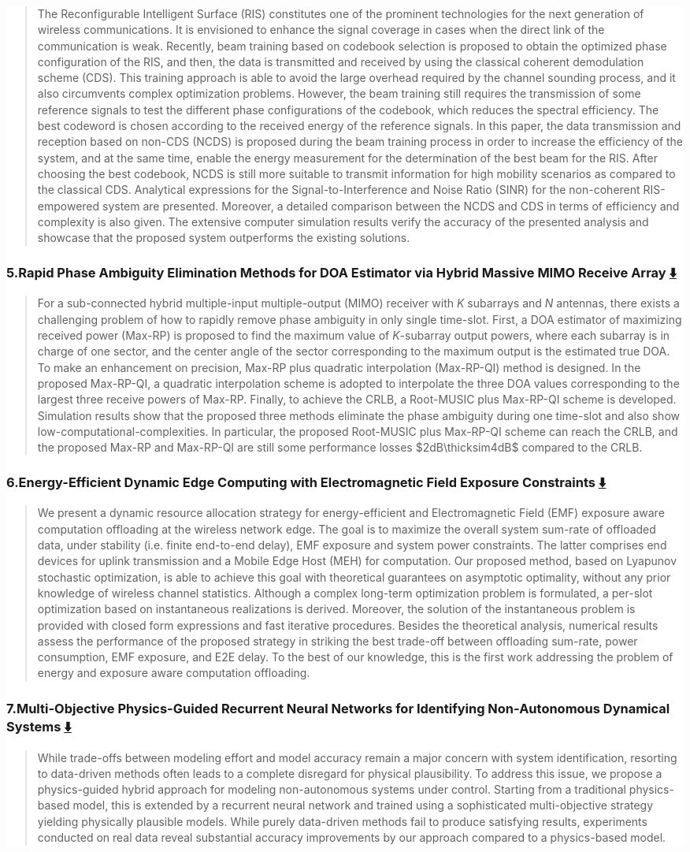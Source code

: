 >  The Reconfigurable Intelligent Surface (RIS) constitutes one of the prominent technologies for the next generation of wireless communications. It is envisioned to enhance the signal coverage in cases when the direct link of the communication is weak. Recently, beam training based on codebook selection is proposed to obtain the optimized phase configuration of the RIS, and then, the data is transmitted and received by using the classical coherent demodulation scheme (CDS). This training approach is able to avoid the large overhead required by the channel sounding process, and it also circumvents complex optimization problems. However, the beam training still requires the transmission of some reference signals to test the different phase configurations of the codebook, which reduces the spectral efficiency. The best codeword is chosen according to the received energy of the reference signals. In this paper, the data transmission and reception based on non-CDS (NCDS) is proposed during the beam training process in order to increase the efficiency of the system, and at the same time, enable the energy measurement for the determination of the best beam for the RIS. After choosing the best codebook, NCDS is still more suitable to transmit information for high mobility scenarios as compared to the classical CDS. Analytical expressions for the Signal-to-Interference and Noise Ratio (SINR) for the non-coherent RIS-empowered system are presented. Moreover, a detailed comparison between the NCDS and CDS in terms of efficiency and complexity is also given. The extensive computer simulation results verify the accuracy of the presented analysis and showcase that the proposed system outperforms the existing solutions.      
### 5.Rapid Phase Ambiguity Elimination Methods for DOA Estimator via Hybrid Massive MIMO Receive Array  [ :arrow_down: ](https://arxiv.org/pdf/2204.12991.pdf)
>  For a sub-connected hybrid multiple-input multiple-output (MIMO) receiver with $K$ subarrays and $N$ antennas, there exists a challenging problem of how to rapidly remove phase ambiguity in only single time-slot. First, a DOA estimator of maximizing received power (Max-RP) is proposed to find the maximum value of $K$-subarray output powers, where each subarray is in charge of one sector, and the center angle of the sector corresponding to the maximum output is the estimated true DOA. To make an enhancement on precision, Max-RP plus quadratic interpolation (Max-RP-QI) method is designed. In the proposed Max-RP-QI, a quadratic interpolation scheme is adopted to interpolate the three DOA values corresponding to the largest three receive powers of Max-RP. Finally, to achieve the CRLB, a Root-MUSIC plus Max-RP-QI scheme is developed. Simulation results show that the proposed three methods eliminate the phase ambiguity during one time-slot and also show low-computational-complexities. In particular, the proposed Root-MUSIC plus Max-RP-QI scheme can reach the CRLB, and the proposed Max-RP and Max-RP-QI are still some performance losses $2dB\thicksim4dB$ compared to the CRLB.      
### 6.Energy-Efficient Dynamic Edge Computing with Electromagnetic Field Exposure Constraints  [ :arrow_down: ](https://arxiv.org/pdf/2204.12988.pdf)
>  We present a dynamic resource allocation strategy for energy-efficient and Electromagnetic Field (EMF) exposure aware computation offloading at the wireless network edge. The goal is to maximize the overall system sum-rate of offloaded data, under stability (i.e. finite end-to-end delay), EMF exposure and system power constraints. The latter comprises end devices for uplink transmission and a Mobile Edge Host (MEH) for computation. Our proposed method, based on Lyapunov stochastic optimization, is able to achieve this goal with theoretical guarantees on asymptotic optimality, without any prior knowledge of wireless channel statistics. Although a complex long-term optimization problem is formulated, a per-slot optimization based on instantaneous realizations is derived. Moreover, the solution of the instantaneous problem is provided with closed form expressions and fast iterative procedures. Besides the theoretical analysis, numerical results assess the performance of the proposed strategy in striking the best trade-off between offloading sum-rate, power consumption, EMF exposure, and E2E delay. To the best of our knowledge, this is the first work addressing the problem of energy and exposure aware computation offloading.      
### 7.Multi-Objective Physics-Guided Recurrent Neural Networks for Identifying Non-Autonomous Dynamical Systems  [ :arrow_down: ](https://arxiv.org/pdf/2204.12972.pdf)
>  While trade-offs between modeling effort and model accuracy remain a major concern with system identification, resorting to data-driven methods often leads to a complete disregard for physical plausibility. To address this issue, we propose a physics-guided hybrid approach for modeling non-autonomous systems under control. Starting from a traditional physics-based model, this is extended by a recurrent neural network and trained using a sophisticated multi-objective strategy yielding physically plausible models. While purely data-driven methods fail to produce satisfying results, experiments conducted on real data reveal substantial accuracy improvements by our approach compared to a physics-based model.      